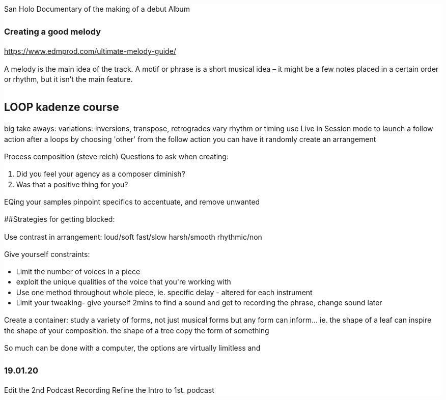 San Holo Documentary of the making of a debut Album

### Creating a good melody
https://www.edmprod.com/ultimate-melody-guide/

A melody is the main idea of the track. A motif or phrase is a short musical idea – it might be a few notes placed in a certain order or rhythm, but it isn’t the main feature.



## LOOP kadenze course

big take aways:
variations: inversions, transpose, retrogrades
vary rhythm or timing
use Live in Session mode to launch a follow action after a loops
by choosing 'other' from the follow action you can have it randomly create an arrangement

Process composition (steve reich)
Questions to ask when creating:
1. Did you feel your agency as a composer diminish?
2. Was that a positive thing for you?

EQing your samples
pinpoint specifics to accentuate, and remove unwanted

##Strategies for getting blocked:

Use contrast in arrangement:
    loud/soft
    fast/slow
    harsh/smooth
    rhythmic/non

Give yourself constraints:
- Limit the number of voices in a piece
- exploit the unique qualities of the voice that you're working with
- Use one method throughout whole piece, ie. specific delay - altered for each instrument
- Limit your tweaking- give yourself 2mins to find a sound and get to recording the phrase, change sound later

Create a container:
study a variety of forms, not just musical forms but any form can inform...
ie.
the shape of a leaf can inspire the shape of your composition.
the shape of a tree
copy the form of something

So much can be done with a computer, the options are virtually limitless and


### 19.01.20
Edit the 2nd Podcast Recording
Refine the Intro to 1st. podcast

